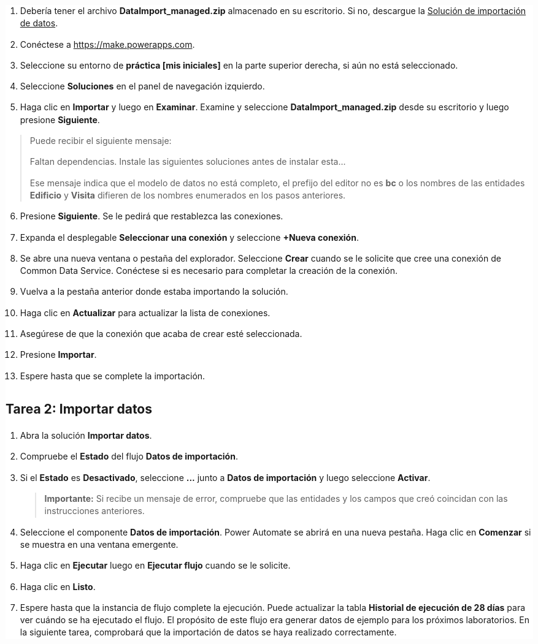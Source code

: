1. Debería tener el archivo **DataImport_managed.zip** almacenado en su escritorio. Si no, descargue la [Solución de importación de datos](../../Allfiles/DataImport_managed.zip).

2. Conéctese a <https://make.powerapps.com>.

3. Seleccione su entorno de **práctica [mis iniciales]** en la parte superior derecha, si aún no está seleccionado.

4. Seleccione **Soluciones** en el panel de navegación izquierdo.

5. Haga clic en **Importar** y luego en **Examinar**. Examine y seleccione **DataImport_managed.zip** desde su escritorio y luego presione **Siguiente**.

>   Puede recibir el siguiente mensaje:
>
>   Faltan dependencias. Instale las siguientes soluciones antes de instalar esta...
>
>   Ese mensaje indica que el modelo de datos no está completo, el
>   prefijo del editor no es **bc** o los nombres de las entidades **Edificio** y **Visita**
>   difieren de los nombres enumerados en los pasos anteriores.

6. Presione **Siguiente**. Se le pedirá que restablezca las conexiones. 

7. Expanda el desplegable **Seleccionar una conexión** y seleccione **+Nueva conexión**.

8. Se abre una nueva ventana o pestaña del explorador. Seleccione **Crear** cuando se le solicite que cree una conexión de Common Data Service. Conéctese si es necesario para completar la creación de la conexión.

9. Vuelva a la pestaña anterior donde estaba importando la solución.

10. Haga clic en **Actualizar** para actualizar la lista de conexiones. 

11. Asegúrese de que la conexión que acaba de crear esté seleccionada.

12. Presione **Importar**.

13. Espere hasta que se complete la importación.

## Tarea 2: Importar datos  

1. Abra la solución **Importar datos**.

2. Compruebe el **Estado** del flujo **Datos de importación**.

3. Si el **Estado** es **Desactivado**, seleccione **...** junto a **Datos de importación** y luego seleccione **Activar**.

   > **Importante:** Si recibe un mensaje de error, compruebe que las entidades y los campos que creó coincidan con las instrucciones anteriores.

4. Seleccione el componente **Datos de importación**. Power Automate se abrirá en una nueva pestaña. Haga clic en **Comenzar** si se muestra en una ventana emergente. 

5. Haga clic en **Ejecutar** luego en **Ejecutar flujo** cuando se le solicite.

6. Haga clic en **Listo**.

7. Espere hasta que la instancia de flujo complete la ejecución. Puede actualizar la tabla **Historial de ejecución de 28 días** para ver cuándo se ha ejecutado el flujo. El propósito de este flujo era generar datos de ejemplo para los próximos laboratorios. En la siguiente tarea, comprobará que la importación de datos se haya realizado correctamente. 
